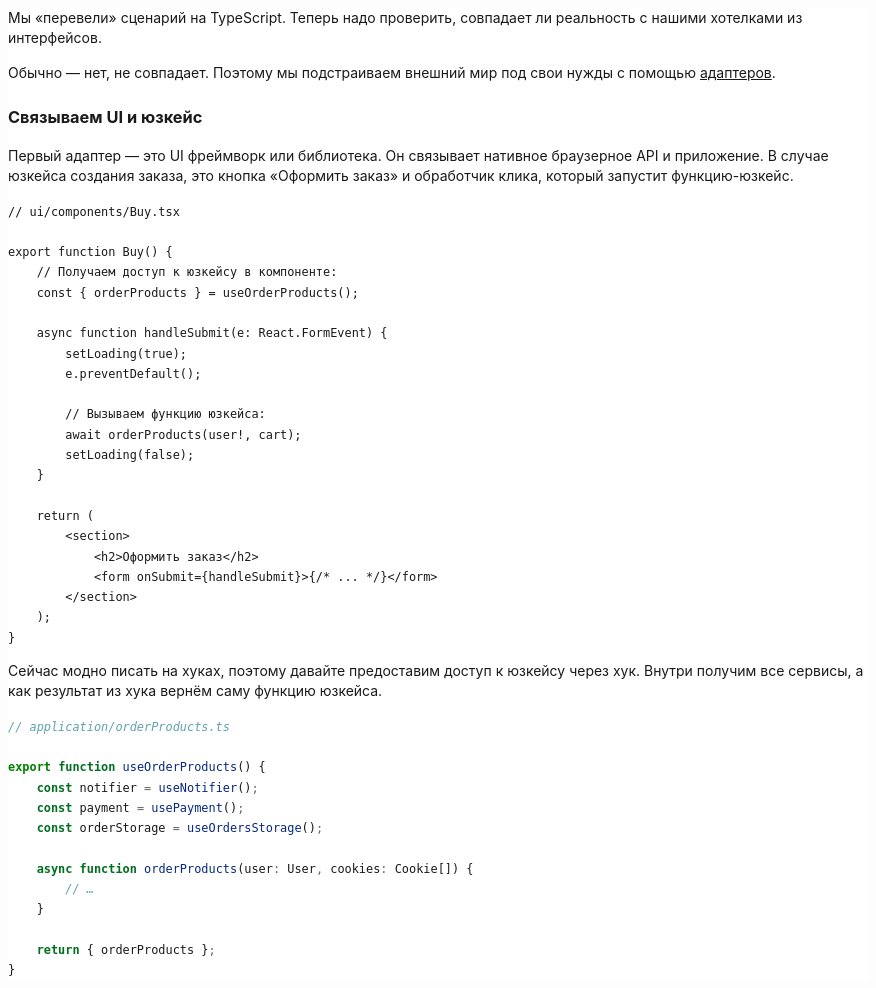 Мы «перевели» сценарий на TypeScript. Теперь надо проверить, совпадает ли реальность с нашими хотелками из интерфейсов.

Обычно — нет, не совпадает. Поэтому мы подстраиваем внешний мир под свои нужды с помощью [адаптеров](https://en.wikipedia.org/wiki/Adapter_pattern).

### Связываем UI и юзкейс

Первый адаптер — это UI фреймворк или библиотека. Он связывает нативное браузерное API и приложение. В случае юзкейса создания заказа, это кнопка «Оформить заказ» и обработчик клика, который запустит функцию-юзкейс.

```tsx
// ui/components/Buy.tsx

export function Buy() {
	// Получаем доступ к юзкейсу в компоненте:
	const { orderProducts } = useOrderProducts();

	async function handleSubmit(e: React.FormEvent) {
		setLoading(true);
		e.preventDefault();

		// Вызываем функцию юзкейса:
		await orderProducts(user!, cart);
		setLoading(false);
	}

	return (
		<section>
			<h2>Оформить заказ</h2>
			<form onSubmit={handleSubmit}>{/* ... */}</form>
		</section>
	);
}
```

Сейчас модно писать на хуках, поэтому давайте предоставим доступ к юзкейсу через хук. Внутри получим все сервисы, а как результат из хука вернём саму функцию юзкейса.

```ts
// application/orderProducts.ts

export function useOrderProducts() {
	const notifier = useNotifier();
	const payment = usePayment();
	const orderStorage = useOrdersStorage();

	async function orderProducts(user: User, cookies: Cookie[]) {
		// …
	}

	return { orderProducts };
}
```
